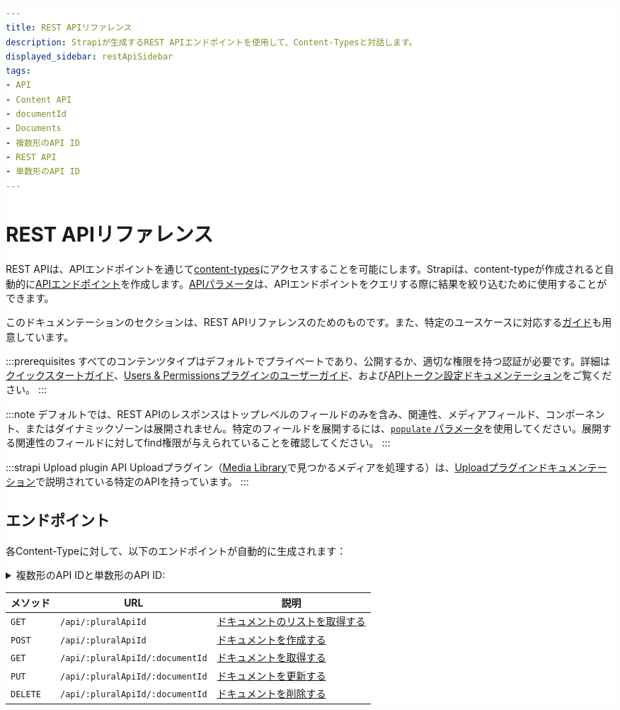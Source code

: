 ```yaml
---
title: REST APIリファレンス
description: Strapiが生成するREST APIエンドポイントを使用して、Content-Typesと対話します。
displayed_sidebar: restApiSidebar
tags:
- API
- Content API
- documentId
- Documents
- 複数形のAPI ID
- REST API
- 単数形のAPI ID
---
```


# REST APIリファレンス

REST APIは、APIエンドポイントを通じて[content-types](/dev-docs/backend-customization/models)にアクセスすることを可能にします。Strapiは、content-typeが作成されると自動的に[APIエンドポイント](#endpoints)を作成します。[APIパラメータ](/dev-docs/api/rest/parameters)は、APIエンドポイントをクエリする際に結果を絞り込むために使用することができます。

このドキュメンテーションのセクションは、REST APIリファレンスのためのものです。また、特定のユースケースに対応する[ガイド](/dev-docs/api/rest/guides/intro)も用意しています。

:::prerequisites
すべてのコンテンツタイプはデフォルトでプライベートであり、公開するか、適切な権限を持つ認証が必要です。詳細は[クイックスタートガイド](/dev-docs/quick-start#step-3-set-roles--permissions)、[Users & Permissionsプラグインのユーザーガイド](/user-docs/users-roles-permissions/configuring-end-users-roles)、および[APIトークン設定ドキュメンテーション](/dev-docs/configurations/api-tokens)をご覧ください。
:::

:::note
デフォルトでは、REST APIのレスポンスはトップレベルのフィールドのみを含み、関連性、メディアフィールド、コンポーネント、またはダイナミックゾーンは展開されません。特定のフィールドを展開するには、[`populate` パラメータ](/dev-docs/api/rest/populate-select)を使用してください。展開する関連性のフィールドに対してfind権限が与えられていることを確認してください。
:::

:::strapi Upload plugin API
Uploadプラグイン（[Media Library](/user-docs/media-library)で見つかるメディアを処理する）は、[Uploadプラグインドキュメンテーション](/dev-docs/plugins/upload)で説明されている特定のAPIを持っています。
:::

## エンドポイント

各Content-Typeに対して、以下のエンドポイントが自動的に生成されます：

<details><summary>複数形のAPI IDと単数形のAPI ID:</summary></details>

<Tabs groupId="collection-single">

<TabItem value="collection" label="コレクションタイプ">

| メソッド   | URL                             | 説明                           |
| -------- | ------------------------------- | ------------------------------------- |
| `GET`    | `/api/:pluralApiId`             | [ドキュメントのリストを取得する](#get-all) |
| `POST`   | `/api/:pluralApiId`             | [ドキュメントを作成する](#create)   |
| `GET`    | `/api/:pluralApiId/:documentId` | [ドキュメントを取得する](#get)         |
| `PUT`    | `/api/:pluralApiId/:documentId` | [ドキュメントを更新する](#update)   |
| `DELETE` | `/api/:pluralApiId/:documentId` | [ドキュメントを削除する](#delete)   |
